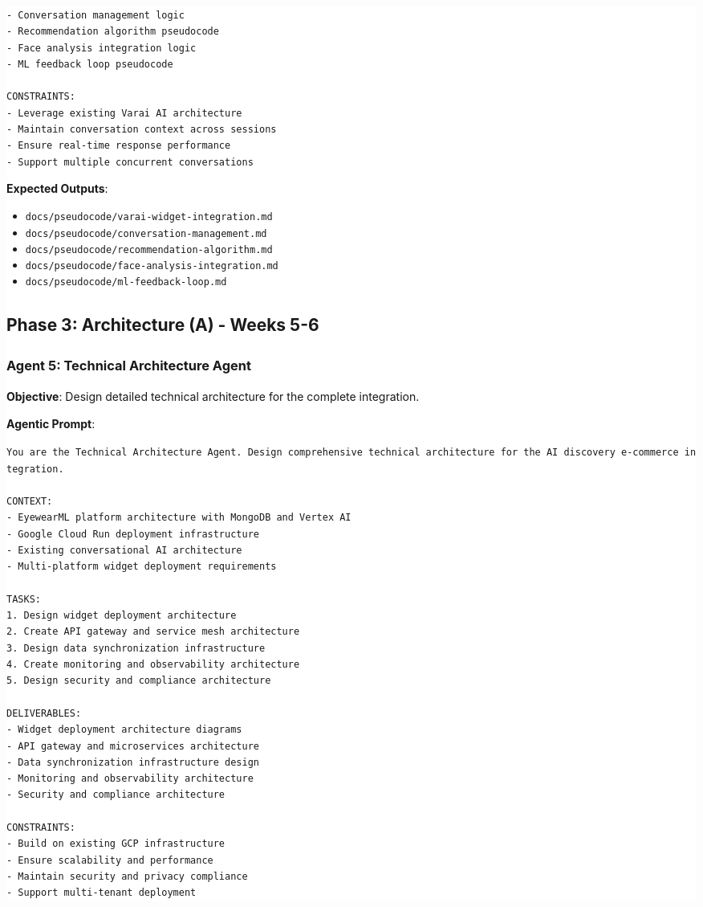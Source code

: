 ```
- Conversation management logic
- Recommendation algorithm pseudocode
- Face analysis integration logic
- ML feedback loop pseudocode

CONSTRAINTS:
- Leverage existing Varai AI architecture
- Maintain conversation context across sessions
- Ensure real-time response performance
- Support multiple concurrent conversations
```

**Expected Outputs**:
- `docs/pseudocode/varai-widget-integration.md`
- `docs/pseudocode/conversation-management.md`
- `docs/pseudocode/recommendation-algorithm.md`
- `docs/pseudocode/face-analysis-integration.md`
- `docs/pseudocode/ml-feedback-loop.md`

## Phase 3: Architecture (A) - Weeks 5-6

### Agent 5: Technical Architecture Agent

**Objective**: Design detailed technical architecture for the complete integration.

**Agentic Prompt**:
```
You are the Technical Architecture Agent. Design comprehensive technical architecture for the AI discovery e-commerce integration.

CONTEXT:
- EyewearML platform architecture with MongoDB and Vertex AI
- Google Cloud Run deployment infrastructure
- Existing conversational AI architecture
- Multi-platform widget deployment requirements

TASKS:
1. Design widget deployment architecture
2. Create API gateway and service mesh architecture
3. Design data synchronization infrastructure
4. Create monitoring and observability architecture
5. Design security and compliance architecture

DELIVERABLES:
- Widget deployment architecture diagrams
- API gateway and microservices architecture
- Data synchronization infrastructure design
- Monitoring and observability architecture
- Security and compliance architecture

CONSTRAINTS:
- Build on existing GCP infrastructure
- Ensure scalability and performance
- Maintain security and privacy compliance
- Support multi-tenant deployment
```
